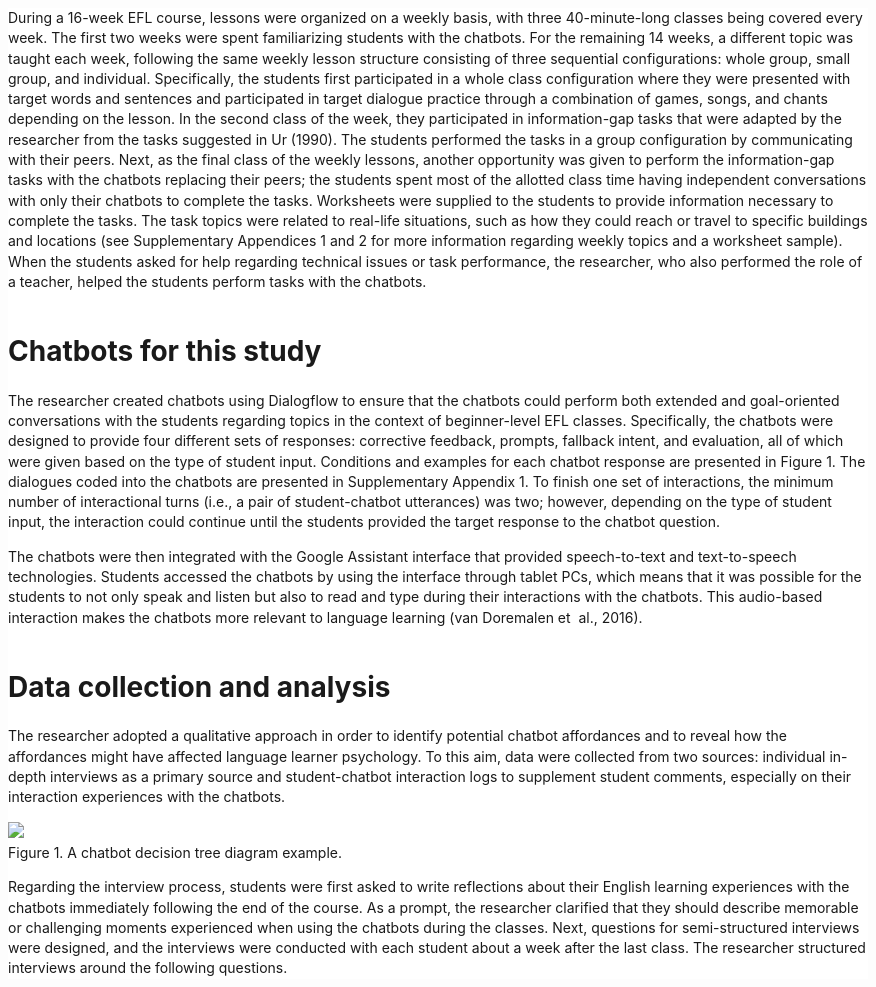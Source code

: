 During a 16-week EFL course, lessons were organized on a weekly basis, with three 40-minute-long classes being covered every week. The first two weeks were spent familiarizing students with the chatbots. For the remaining 14 weeks, a different topic was taught each week, following the same weekly lesson structure consisting of three sequential configurations: whole group, small group, and individual. Specifically, the students first participated in a whole class configuration where they were presented with target words and sentences and participated in target dialogue practice through a combination of games, songs, and chants depending on the lesson. In the second class of the week, they participated in information-gap tasks that were adapted by the researcher from the tasks suggested in Ur (1990). The students performed the tasks in a group configuration by communicating with their peers. Next, as the final class of the weekly lessons, another opportunity was given to perform the information-gap tasks with the chatbots replacing their peers; the students spent most of the allotted class time having independent conversations with only their chatbots to complete the tasks. Worksheets were supplied to the students to provide information necessary to complete the tasks. The task topics were related to real-life situations, such as how they could reach or travel to specific buildings and locations (see Supplementary Appendices 1 and 2 for more information regarding weekly topics and a worksheet sample). When the students asked for help regarding technical issues or task performance, the researcher, who also performed the role of a teacher, helped the students perform tasks with the chatbots.

# Chatbots for this study

The researcher created chatbots using Dialogflow to ensure that the chatbots could perform both extended and goal-oriented conversations with the students regarding topics in the context of beginner-level EFL classes. Specifically, the chatbots were designed to provide four different sets of responses: corrective feedback, prompts, fallback intent, and evaluation, all of which were given based on the type of student input. Conditions and examples for each chatbot response are presented in Figure 1. The dialogues coded into the chatbots are presented in Supplementary Appendix 1. To finish one set of interactions, the minimum number of interactional turns (i.e., a pair of student-chatbot utterances) was two; however, depending on the type of student input, the interaction could continue until the students provided the target response to the chatbot question.

The chatbots were then integrated with the Google Assistant interface that provided speech-to-text and text-to-speech technologies. Students accessed the chatbots by using the interface through tablet PCs, which means that it was possible for the students to not only speak and listen but also to read and type during their interactions with the chatbots. This audio-based interaction makes the chatbots more relevant to language learning (van Doremalen et  al., 2016).

# Data collection and analysis

The researcher adopted a qualitative approach in order to identify potential chatbot affordances and to reveal how the affordances might have affected language learner psychology. To this aim, data were collected from two sources: individual in-depth interviews as a primary source and student-chatbot interaction logs to supplement student comments, especially on their interaction experiences with the chatbots.

![](img/48b3eb1886ae1a0034df55a9561ce7f9dcd8fd1b0ed36be4d845dca170983960.jpg)  
Figure 1. A chatbot decision tree diagram example.

Regarding the interview process, students were first asked to write reflections about their English learning experiences with the chatbots immediately following the end of the course. As a prompt, the researcher clarified that they should describe memorable or challenging moments experienced when using the chatbots during the classes. Next, questions for semi-structured interviews were designed, and the interviews were conducted with each student about a week after the last class. The researcher structured interviews around the following questions.
